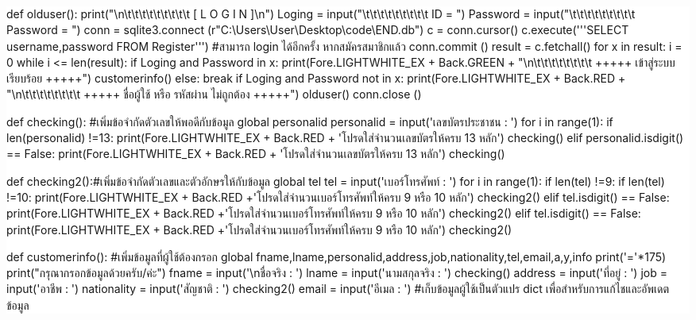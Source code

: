        
def olduser():
    print("\n\t\t\t\t\t\t\t\t\t    [ L O G I N ]\n")
    Loging = input("\t\t\t\t\t\t\t\t\t    ID = ")
    Password = input("\t\t\t\t\t\t\t\t\t  Password = ")
    conn = sqlite3.connect (r"C:\Users\User\Desktop\code\END.db")
    c = conn.cursor()
    c.execute('''SELECT username,password FROM Register''') #สามารถ login ได้อีกครั้ง หากสมัครสมาชิกแล้ว
    conn.commit ()
    result = c.fetchall()
    for x in result:
        i = 0
        while i <= len(result):
            if Loging and Password in x:
                print(Fore.LIGHTWHITE_EX + Back.GREEN + "\n\t\t\t\t\t\t\t\t   +++++ เข้าสู่ระบบเรียบร้อย +++++")
                customerinfo()
            else:
                break
    if Loging and Password not in x:
        print(Fore.LIGHTWHITE_EX + Back.RED + "\n\t\t\t\t\t\t\t\t   +++++ ชื่อผู้ใช้ หรือ รหัสผ่าน ไม่ถูกต้อง +++++")
        olduser()
    conn.close ()

def checking(): #เพิ่มข้อจำกัดตัวเลขให้พอดีกับข้อมูล
        global personalid
        personalid = input('เลขบัตรประชาชน : ')
        for i in range(1):
            if len(personalid) !=13:
                print(Fore.LIGHTWHITE_EX + Back.RED + 'โปรดใส่จำนวนเลขบัตรให้ครบ 13 หลัก')
                checking()
            elif personalid.isdigit() == False:
                    print(Fore.LIGHTWHITE_EX + Back.RED + 'โปรดใส่จำนวนเลขบัตรให้ครบ 13 หลัก')
                    checking()

def checking2():#เพิ่มข้อจำกัดตัวเลขและตัวอักษรให้กับข้อมูล
        global tel
        tel = input('เบอร์โทรศัพท์ : ')
        for i in range(1):
            if len(tel) !=9:
                if len(tel) !=10:
                    print(Fore.LIGHTWHITE_EX + Back.RED +'โปรดใส่จำนวนเบอร์โทรศัพท์ให้ครบ 9 หรือ 10 หลัก')
                    checking2()
                elif tel.isdigit() == False:
                    print(Fore.LIGHTWHITE_EX + Back.RED +'โปรดใส่จำนวนเบอร์โทรศัพท์ให้ครบ 9 หรือ 10 หลัก')
                    checking2()
            elif tel.isdigit() == False:
                    print(Fore.LIGHTWHITE_EX + Back.RED +'โปรดใส่จำนวนเบอร์โทรศัพท์ให้ครบ 9 หรือ 10 หลัก')
                    checking2()       

def customerinfo(): #เพิ่มข้อมูลที่ผู้ใช้ต้องกรอก
    global fname,lname,personalid,address,job,nationality,tel,email,a,y,info
    print('='*175)
    print("กรุณากรอกข้อมูลด้วยครับ/ค่ะ")
    fname = input('\nชื่อจริง : ')
    lname = input('นามสกุลจริง : ')
    checking()
    address = input('ที่อยู่ : ')
    job = input('อาชีพ : ')
    nationality = input('สัญชาติ : ')
    checking2()
    email = input('อีเมล : ')
    #เก็บข้อมูลผู้ใช้เป็นตัวแปร dict เพื่อสำหรับการแก้ไชและอัพเดตข้อมูล